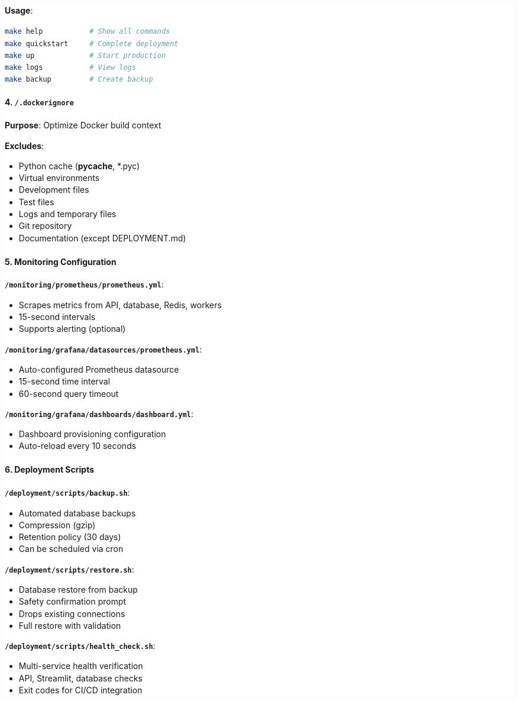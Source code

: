 **Usage**:
```bash
make help           # Show all commands
make quickstart     # Complete deployment
make up             # Start production
make logs           # View logs
make backup         # Create backup
```

#### 4. `/.dockerignore`
**Purpose**: Optimize Docker build context

**Excludes**:
- Python cache (__pycache__, *.pyc)
- Virtual environments
- Development files
- Test files
- Logs and temporary files
- Git repository
- Documentation (except DEPLOYMENT.md)

#### 5. Monitoring Configuration

**`/monitoring/prometheus/prometheus.yml`**:
- Scrapes metrics from API, database, Redis, workers
- 15-second intervals
- Supports alerting (optional)

**`/monitoring/grafana/datasources/prometheus.yml`**:
- Auto-configured Prometheus datasource
- 15-second time interval
- 60-second query timeout

**`/monitoring/grafana/dashboards/dashboard.yml`**:
- Dashboard provisioning configuration
- Auto-reload every 10 seconds

#### 6. Deployment Scripts

**`/deployment/scripts/backup.sh`**:
- Automated database backups
- Compression (gzip)
- Retention policy (30 days)
- Can be scheduled via cron

**`/deployment/scripts/restore.sh`**:
- Database restore from backup
- Safety confirmation prompt
- Drops existing connections
- Full restore with validation

**`/deployment/scripts/health_check.sh`**:
- Multi-service health verification
- API, Streamlit, database checks
- Exit codes for CI/CD integration
